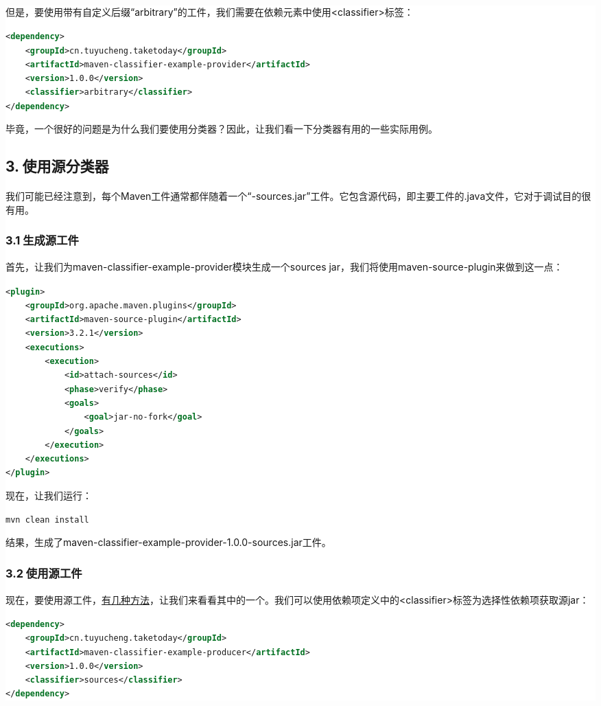 但是，要使用带有自定义后缀“arbitrary”的工件，我们需要在依赖元素中使用<classifier\>标签：

```xml
<dependency>
    <groupId>cn.tuyucheng.taketoday</groupId>
    <artifactId>maven-classifier-example-provider</artifactId>
    <version>1.0.0</version>
    <classifier>arbitrary</classifier>
</dependency>
```

毕竟，一个很好的问题是为什么我们要使用分类器？因此，让我们看一下分类器有用的一些实际用例。

## 3. 使用源分类器

我们可能已经注意到，每个Maven工件通常都伴随着一个“-sources.jar”工件。它包含源代码，即主要工件的.java文件，它对于调试目的很有用。

### 3.1 生成源工件

首先，让我们为maven-classifier-example-provider模块生成一个sources jar，我们将使用maven-source-plugin来做到这一点：

```xml
<plugin>
    <groupId>org.apache.maven.plugins</groupId>
    <artifactId>maven-source-plugin</artifactId>
    <version>3.2.1</version>
    <executions>
        <execution>
            <id>attach-sources</id>
            <phase>verify</phase>
            <goals>
                <goal>jar-no-fork</goal>
            </goals>
        </execution>
    </executions>
</plugin>
```

现在，让我们运行：

```bash
mvn clean install
```

结果，生成了maven-classifier-example-provider-1.0.0-sources.jar工件。

### 3.2 使用源工件

现在，要使用源工件，[有几种方法](https://www.baeldung.com/maven-download-sources-javadoc)，让我们来看看其中的一个。我们可以使用依赖项定义中的<classifier\>标签为选择性依赖项获取源jar：

```xml
<dependency>
    <groupId>cn.tuyucheng.taketoday</groupId>
    <artifactId>maven-classifier-example-producer</artifactId>
    <version>1.0.0</version>
    <classifier>sources</classifier>
</dependency>
```
